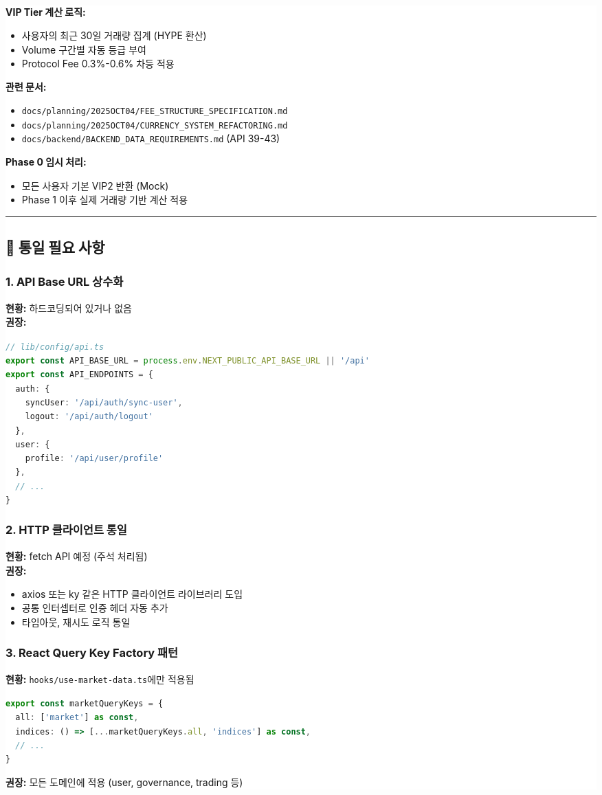 **VIP Tier 계산 로직:**
- 사용자의 최근 30일 거래량 집계 (HYPE 환산)
- Volume 구간별 자동 등급 부여
- Protocol Fee 0.3%-0.6% 차등 적용

**관련 문서:**
- `docs/planning/2025OCT04/FEE_STRUCTURE_SPECIFICATION.md`
- `docs/planning/2025OCT04/CURRENCY_SYSTEM_REFACTORING.md`
- `docs/backend/BACKEND_DATA_REQUIREMENTS.md` (API 39-43)

**Phase 0 임시 처리:**
- 모든 사용자 기본 VIP2 반환 (Mock)
- Phase 1 이후 실제 거래량 기반 계산 적용

---

## 📝 통일 필요 사항

### 1. API Base URL 상수화
**현황:** 하드코딩되어 있거나 없음  
**권장:**
```typescript
// lib/config/api.ts
export const API_BASE_URL = process.env.NEXT_PUBLIC_API_BASE_URL || '/api'
export const API_ENDPOINTS = {
  auth: {
    syncUser: '/api/auth/sync-user',
    logout: '/api/auth/logout'
  },
  user: {
    profile: '/api/user/profile'
  },
  // ...
}
```

### 2. HTTP 클라이언트 통일
**현황:** fetch API 예정 (주석 처리됨)  
**권장:**
- axios 또는 ky 같은 HTTP 클라이언트 라이브러리 도입
- 공통 인터셉터로 인증 헤더 자동 추가
- 타임아웃, 재시도 로직 통일

### 3. React Query Key Factory 패턴
**현황:** `hooks/use-market-data.ts`에만 적용됨
```typescript
export const marketQueryKeys = {
  all: ['market'] as const,
  indices: () => [...marketQueryKeys.all, 'indices'] as const,
  // ...
}
```
**권장:** 모든 도메인에 적용 (user, governance, trading 등)
